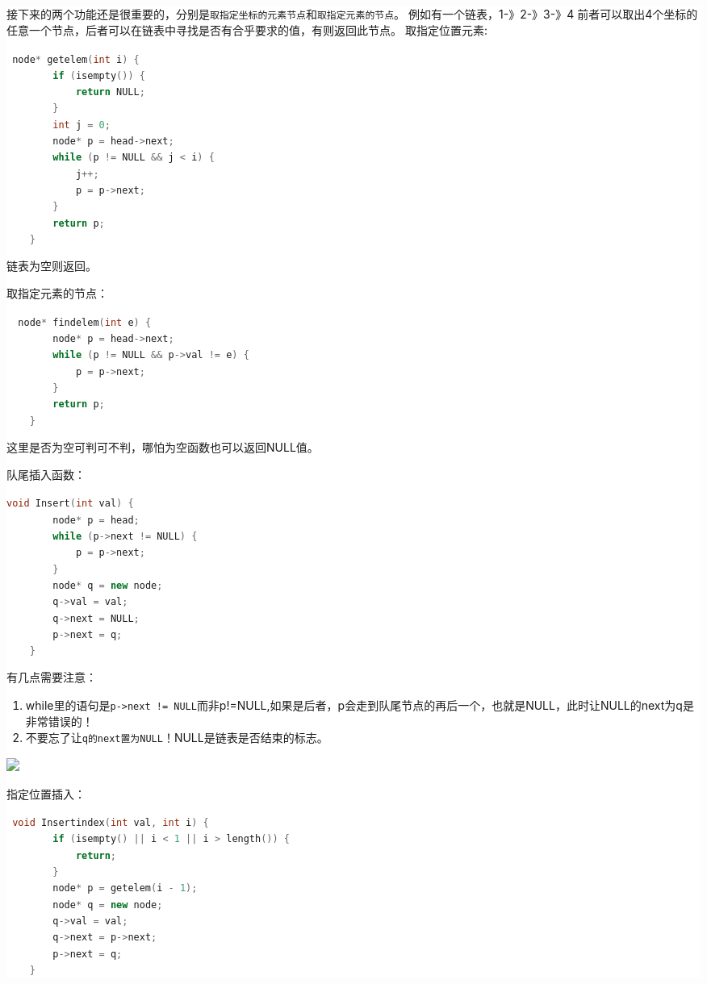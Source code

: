 接下来的两个功能还是很重要的，分别是`取指定坐标的元素节点`和`取指定元素的节点`。
例如有一个链表，1-》2-》3-》4
前者可以取出4个坐标的任意一个节点，后者可以在链表中寻找是否有合乎要求的值，有则返回此节点。
取指定位置元素:
```c++
 node* getelem(int i) {
        if (isempty()) {
            return NULL;
        }
        int j = 0;
        node* p = head->next;
        while (p != NULL && j < i) {
            j++;
            p = p->next;
        }
        return p;
    }
```
链表为空则返回。

取指定元素的节点：
```c++
  node* findelem(int e) {
        node* p = head->next;
        while (p != NULL && p->val != e) {
            p = p->next;
        }
        return p;
    }
```
这里是否为空可判可不判，哪怕为空函数也可以返回NULL值。


队尾插入函数：
```c++
void Insert(int val) {
        node* p = head;
        while (p->next != NULL) {
            p = p->next;
        }
        node* q = new node;
        q->val = val;
        q->next = NULL;
        p->next = q;
    }
```
有几点需要注意：
1. while里的语句是`p->next != NULL`而非p!=NULL,如果是后者，p会走到队尾节点的再后一个，也就是NULL，此时让NULL的next为q是非常错误的！
2. 不要忘了让`q的next置为NULL`！NULL是链表是否结束的标志。

<img src='https://tuchuang-1317757279.cos.ap-chengdu.myqcloud.com/%E5%8D%95%E9%93%BE%E8%A1%A8%E5%AE%9E%E7%8E%B04.png'>

指定位置插入：
```c++
 void Insertindex(int val, int i) {
        if (isempty() || i < 1 || i > length()) {
            return;
        }
        node* p = getelem(i - 1);
        node* q = new node;
        q->val = val;
        q->next = p->next;
        p->next = q;
    }
```

